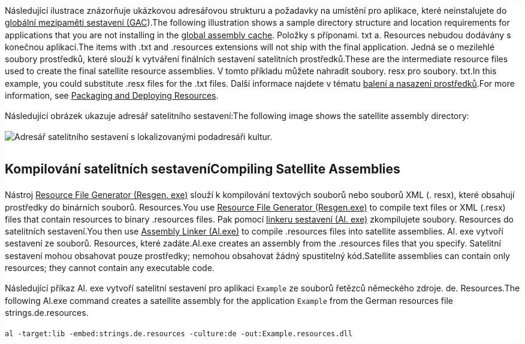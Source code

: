 <span data-ttu-id="30487-133">Následující ilustrace znázorňuje ukázkovou adresářovou strukturu a požadavky na umístění pro aplikace, které neinstalujete do [globální mezipaměti sestavení (GAC](../app-domains/gac.md)).</span><span class="sxs-lookup"><span data-stu-id="30487-133">The following illustration shows a sample directory structure and location requirements for applications that you are not installing in the [global assembly cache](../app-domains/gac.md).</span></span> <span data-ttu-id="30487-134">Položky s příponami. txt a. Resources nebudou dodávány s konečnou aplikací.</span><span class="sxs-lookup"><span data-stu-id="30487-134">The items with .txt and .resources extensions will not ship with the final application.</span></span> <span data-ttu-id="30487-135">Jedná se o mezilehlé soubory prostředků, které slouží k vytváření finálních sestavení satelitních prostředků.</span><span class="sxs-lookup"><span data-stu-id="30487-135">These are the intermediate resource files used to create the final satellite resource assemblies.</span></span> <span data-ttu-id="30487-136">V tomto příkladu můžete nahradit soubory. resx pro soubory. txt.</span><span class="sxs-lookup"><span data-stu-id="30487-136">In this example, you could substitute .resx files for the .txt files.</span></span> <span data-ttu-id="30487-137">Další informace najdete v tématu [balení a nasazení prostředků](packaging-and-deploying-resources-in-desktop-apps.md).</span><span class="sxs-lookup"><span data-stu-id="30487-137">For more information, see [Packaging and Deploying Resources](packaging-and-deploying-resources-in-desktop-apps.md).</span></span>

<span data-ttu-id="30487-138">Následující obrázek ukazuje adresář satelitního sestavení:</span><span class="sxs-lookup"><span data-stu-id="30487-138">The following image shows the satellite assembly directory:</span></span>

![Adresář satelitního sestavení s lokalizovanými podadresáři kultur.](./media/creating-satellite-assemblies-for-desktop-apps/satellite-assembly-directory.gif)

## <a name="compiling-satellite-assemblies"></a><span data-ttu-id="30487-140">Kompilování satelitních sestavení</span><span class="sxs-lookup"><span data-stu-id="30487-140">Compiling Satellite Assemblies</span></span>

<span data-ttu-id="30487-141">Nástroj [Resource File Generator (Resgen. exe)](../tools/resgen-exe-resource-file-generator.md) slouží k kompilování textových souborů nebo souborů XML (. resx), které obsahují prostředky do binárních souborů. Resources.</span><span class="sxs-lookup"><span data-stu-id="30487-141">You use [Resource File Generator (Resgen.exe)](../tools/resgen-exe-resource-file-generator.md) to compile text files or XML (.resx) files that contain resources to binary .resources files.</span></span> <span data-ttu-id="30487-142">Pak pomocí [linkeru sestavení (Al. exe)](../tools/al-exe-assembly-linker.md) zkompilujete soubory. Resources do satelitních sestavení.</span><span class="sxs-lookup"><span data-stu-id="30487-142">You then use [Assembly Linker (Al.exe)](../tools/al-exe-assembly-linker.md) to compile .resources files into satellite assemblies.</span></span> <span data-ttu-id="30487-143">Al. exe vytvoří sestavení ze souborů. Resources, které zadáte.</span><span class="sxs-lookup"><span data-stu-id="30487-143">Al.exe creates an assembly from the .resources files that you specify.</span></span> <span data-ttu-id="30487-144">Satelitní sestavení mohou obsahovat pouze prostředky; nemohou obsahovat žádný spustitelný kód.</span><span class="sxs-lookup"><span data-stu-id="30487-144">Satellite assemblies can contain only resources; they cannot contain any executable code.</span></span>

<span data-ttu-id="30487-145">Následující příkaz Al. exe vytvoří satelitní sestavení pro aplikaci `Example` ze souborů řetězců německého zdroje. de. Resources.</span><span class="sxs-lookup"><span data-stu-id="30487-145">The following Al.exe command creates a satellite assembly for the application `Example` from the German resources file strings.de.resources.</span></span>

```console
al -target:lib -embed:strings.de.resources -culture:de -out:Example.resources.dll
```

